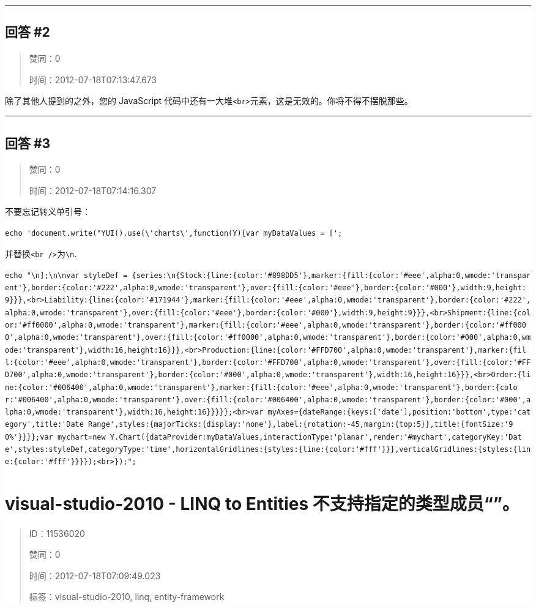 * * *

## 回答 #2

> 赞同：0
> 
> 时间：2012-07-18T07:13:47.673

除了其他人提到的之外，您的 JavaScript 代码中还有一大堆`<br>`元素，这是无效的。你将不得不摆脱那些。

* * *

## 回答 #3

> 赞同：0
> 
> 时间：2012-07-18T07:14:16.307

不要忘记转义单引号：

`echo 'document.write("YUI().use(\'charts\',function(Y){var myDataValues = [';`

并替换`<br />`为`\n`.

```
echo "\n];\n\nvar styleDef = {series:\n{Stock:{line:{color:'#898DD5'},marker:{fill:{color:'#eee',alpha:0,wmode:'transparent'},border:{color:'#222',alpha:0,wmode:'transparent'},over:{fill:{color:'#eee'},border:{color:'#000'},width:9,height:9}}},<br>Liability:{line:{color:'#171944'},marker:{fill:{color:'#eee',alpha:0,wmode:'transparent'},border:{color:'#222',alpha:0,wmode:'transparent'},over:{fill:{color:'#eee'},border:{color:'#000'},width:9,height:9}}},<br>Shipment:{line:{color:'#ff0000',alpha:0,wmode:'transparent'},marker:{fill:{color:'#eee',alpha:0,wmode:'transparent'},border:{color:'#ff0000',alpha:0,wmode:'transparent'},over:{fill:{color:'#ff0000',alpha:0,wmode:'transparent'},border:{color:'#000',alpha:0,wmode:'transparent'},width:16,height:16}}},<br>Production:{line:{color:'#FFD700',alpha:0,wmode:'transparent'},marker:{fill:{color:'#eee',alpha:0,wmode:'transparent'},border:{color:'#FFD700',alpha:0,wmode:'transparent'},over:{fill:{color:'#FFD700',alpha:0,wmode:'transparent'},border:{color:'#000',alpha:0,wmode:'transparent'},width:16,height:16}}},<br>Order:{line:{color:'#006400',alpha:0,wmode:'transparent'},marker:{fill:{color:'#eee',alpha:0,wmode:'transparent'},border:{color:'#006400',alpha:0,wmode:'transparent'},over:{fill:{color:'#006400',alpha:0,wmode:'transparent'},border:{color:'#000',alpha:0,wmode:'transparent'},width:16,height:16}}}}};<br>var myAxes={dateRange:{keys:['date'],position:'bottom',type:'category',title:'Date Range',styles:{majorTicks:{display:'none'},label:{rotation:-45,margin:{top:5}},title:{fontSize:'90%'}}}};var mychart=new Y.Chart({dataProvider:myDataValues,interactionType:'planar',render:'#mychart',categoryKey:'Date',styles:styleDef,categoryType:'time',horizontalGridlines:{styles:{line:{color:'#fff'}}},verticalGridlines:{styles:{line:{color:'#fff'}}}});<br>});"; 
```

# visual-studio-2010 - LINQ to Entities 不支持指定的类型成员“”。

> ID：11536020
> 
> 赞同：0
> 
> 时间：2012-07-18T07:09:49.023
> 
> 标签：visual-studio-2010, linq, entity-framework
